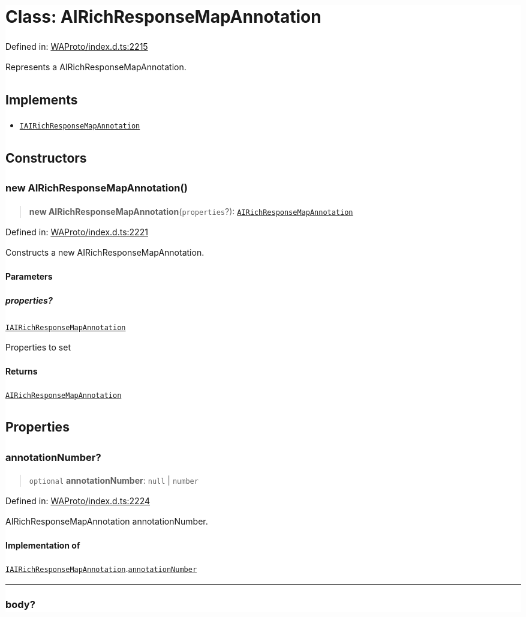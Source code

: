 # Class: AIRichResponseMapAnnotation

Defined in: [WAProto/index.d.ts:2215](https://github.com/Fokusdotid/bail/blob/fcd0cec6f26de1fb545eb2e03fa5c63fbad99d3d/WAProto/index.d.ts#L2215)

Represents a AIRichResponseMapAnnotation.

## Implements

- [`IAIRichResponseMapAnnotation`](../interfaces/IAIRichResponseMapAnnotation.md)

## Constructors

### new AIRichResponseMapAnnotation()

> **new AIRichResponseMapAnnotation**(`properties`?): [`AIRichResponseMapAnnotation`](AIRichResponseMapAnnotation.md)

Defined in: [WAProto/index.d.ts:2221](https://github.com/Fokusdotid/bail/blob/fcd0cec6f26de1fb545eb2e03fa5c63fbad99d3d/WAProto/index.d.ts#L2221)

Constructs a new AIRichResponseMapAnnotation.

#### Parameters

##### properties?

[`IAIRichResponseMapAnnotation`](../interfaces/IAIRichResponseMapAnnotation.md)

Properties to set

#### Returns

[`AIRichResponseMapAnnotation`](AIRichResponseMapAnnotation.md)

## Properties

### annotationNumber?

> `optional` **annotationNumber**: `null` \| `number`

Defined in: [WAProto/index.d.ts:2224](https://github.com/Fokusdotid/bail/blob/fcd0cec6f26de1fb545eb2e03fa5c63fbad99d3d/WAProto/index.d.ts#L2224)

AIRichResponseMapAnnotation annotationNumber.

#### Implementation of

[`IAIRichResponseMapAnnotation`](../interfaces/IAIRichResponseMapAnnotation.md).[`annotationNumber`](../interfaces/IAIRichResponseMapAnnotation.md#annotationnumber)

***

### body?
